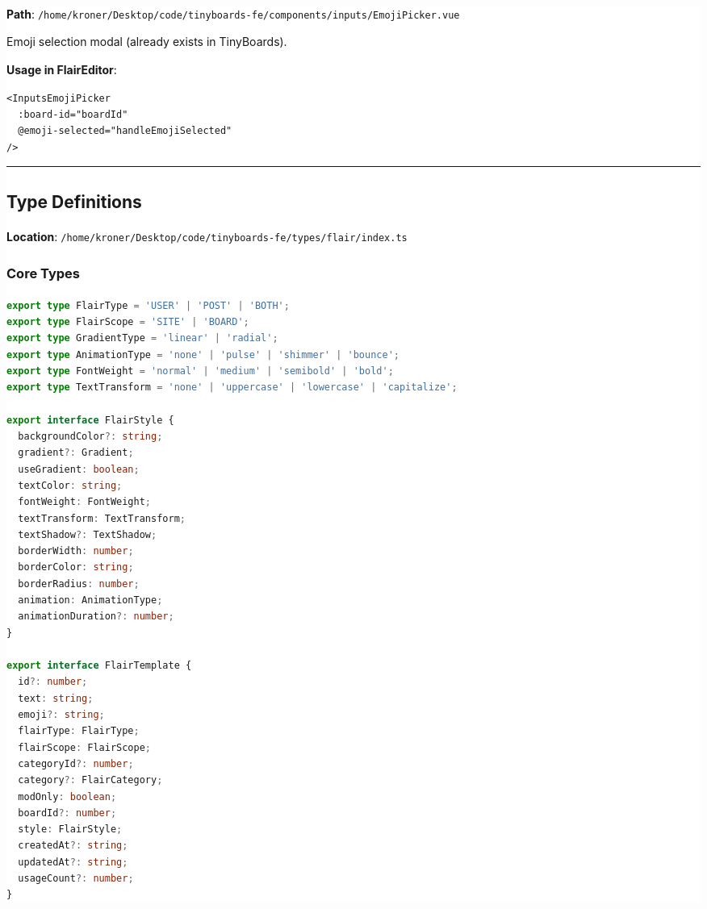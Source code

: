 **Path**: `/home/kroner/Desktop/code/tinyboards-fe/components/inputs/EmojiPicker.vue`

Emoji selection modal (already exists in TinyBoards).

**Usage in FlairEditor**:
```vue
<InputsEmojiPicker
  :board-id="boardId"
  @emoji-selected="handleEmojiSelected"
/>
```

---

## Type Definitions

**Location**: `/home/kroner/Desktop/code/tinyboards-fe/types/flair/index.ts`

### Core Types

```typescript
export type FlairType = 'USER' | 'POST' | 'BOTH';
export type FlairScope = 'SITE' | 'BOARD';
export type GradientType = 'linear' | 'radial';
export type AnimationType = 'none' | 'pulse' | 'shimmer' | 'bounce';
export type FontWeight = 'normal' | 'medium' | 'semibold' | 'bold';
export type TextTransform = 'none' | 'uppercase' | 'lowercase' | 'capitalize';

export interface FlairStyle {
  backgroundColor?: string;
  gradient?: Gradient;
  useGradient: boolean;
  textColor: string;
  fontWeight: FontWeight;
  textTransform: TextTransform;
  textShadow?: TextShadow;
  borderWidth: number;
  borderColor: string;
  borderRadius: number;
  animation: AnimationType;
  animationDuration?: number;
}

export interface FlairTemplate {
  id?: number;
  text: string;
  emoji?: string;
  flairType: FlairType;
  flairScope: FlairScope;
  categoryId?: number;
  category?: FlairCategory;
  modOnly: boolean;
  boardId?: number;
  style: FlairStyle;
  createdAt?: string;
  updatedAt?: string;
  usageCount?: number;
}
```
